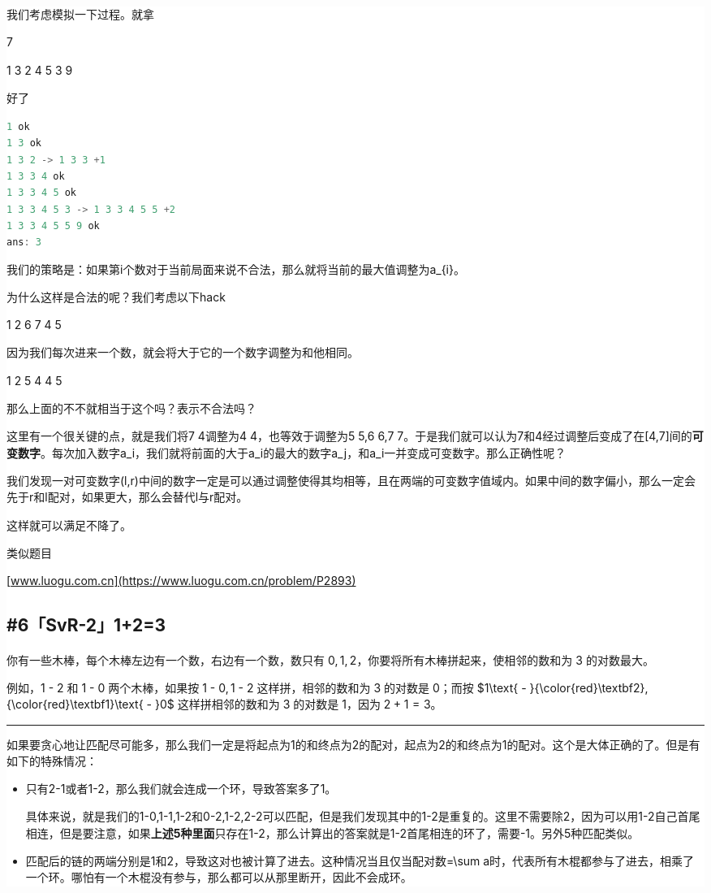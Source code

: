 我们考虑模拟一下过程。就拿

7 

1 3 2 4 5 3 9

好了

```C++
1 ok
1 3 ok
1 3 2 -> 1 3 3 +1
1 3 3 4 ok
1 3 3 4 5 ok
1 3 3 4 5 3 -> 1 3 3 4 5 5 +2
1 3 3 4 5 5 9 ok
ans: 3
```

我们的策略是：如果第i个数对于当前局面来说不合法，那么就将当前的最大值调整为a_{i}。

为什么这样是合法的呢？我们考虑以下hack

1 2 6 7 4 5

因为我们每次进来一个数，就会将大于它的一个数字调整为和他相同。

1 2 5 4 4 5  

那么上面的不不就相当于这个吗？表示不合法吗？

这里有一个很关键的点，就是我们将7 4调整为4 4，也等效于调整为5 5,6 6,7 7。于是我们就可以认为7和4经过调整后变成了在[4,7]间的**可变数字**。每次加入数字a_i，我们就将前面的大于a_i的最大的数字a_j，和a_i一并变成可变数字。那么正确性呢？

我们发现一对可变数字(l,r)中间的数字一定是可以通过调整使得其均相等，且在两端的可变数字值域内。如果中间的数字偏小，那么一定会先于r和l配对，如果更大，那么会替代l与r配对。

这样就可以满足不降了。

类似题目

[www.luogu.com.cn](https://www.luogu.com.cn/problem/P2893)


## #6「SvR-2」1+2=3

你有一些木棒，每个木棒左边有一个数，右边有一个数，数只有 $0,1,2$，你要将所有木棒拼起来，使相邻的数和为 $3$ 的对数最大。

例如，$1\text{ - }2$ 和 $1\text{ - }0$ 两个木棒，如果按 $1\text{ - }0,1\text{ - }2$ 这样拼，相邻的数和为 $3$ 的对数是 $0$；而按 $1\text{ - }{\color{red}\textbf2},{\color{red}\textbf1}\text{ - }0$ 这样拼相邻的数和为 $3$ 的对数是 $1$，因为 $2+1=3$。

---

如果要贪心地让匹配尽可能多，那么我们一定是将起点为1的和终点为2的配对，起点为2的和终点为1的配对。这个是大体正确的了。但是有如下的特殊情况：

- 只有2-1或者1-2，那么我们就会连成一个环，导致答案多了1。

    具体来说，就是我们的1-0,1-1,1-2和0-2,1-2,2-2可以匹配，但是我们发现其中的1-2是重复的。这里不需要除2，因为可以用1-2自己首尾相连，但是要注意，如果**上述5种里面**只存在1-2，那么计算出的答案就是1-2首尾相连的环了，需要-1。另外5种匹配类似。

- 匹配后的链的两端分别是1和2，导致这对也被计算了进去。这种情况当且仅当配对数=\sum a时，代表所有木棍都参与了进去，相乘了一个环。哪怕有一个木棍没有参与，那么都可以从那里断开，因此不会成环。
